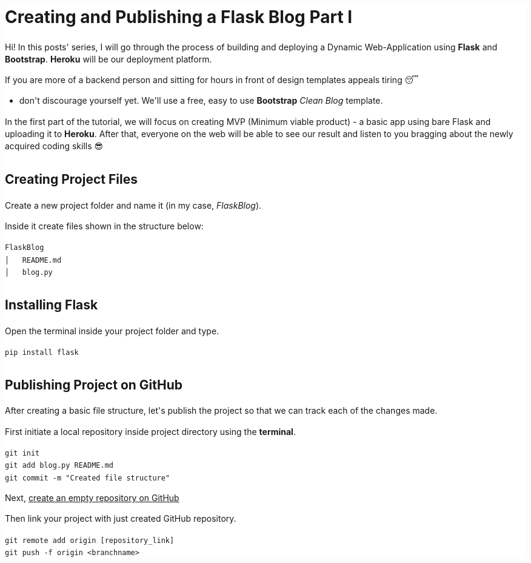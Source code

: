 #  Creating and Publishing a Flask Blog Part I

Hi! In this posts' series, I will go through the process of building and deploying
a Dynamic Web-Application using **Flask** and **Bootstrap**.
**Heroku** will be our deployment platform.

If you are more of a backend person and sitting for hours in front of design templates appeals tiring 😴
- don't discourage yourself yet. We'll use a free, easy to use **Bootstrap** _Clean Blog_ template.

In the first part of the tutorial, we will focus on creating MVP (Minimum viable product) - a basic app using bare Flask and uploading it to **Heroku**.
After that, everyone on the web will be able to see our result and listen to you bragging about the newly acquired coding skills 😎

## Creating Project Files

Create a new project folder and name it (in my case, _FlaskBlog_).

Inside it create files shown in the structure below:

```
FlaskBlog
│   README.md
│   blog.py
```

## Installing Flask
 
Open the terminal inside your project folder and type.
```terminal
pip install flask
```

## Publishing Project on GitHub

After creating a basic file structure, let's publish the project so that we can track each of the changes made.

First initiate a local repository inside project directory using the **terminal**.

```terminal
git init
git add blog.py README.md
git commit -m "Created file structure"
```

Next, [create an empty repository on GitHub](https://github.com/new)

Then link your project with just created GitHub repository.

```terminal
git remote add origin [repository_link]
git push -f origin <branchname>
```
